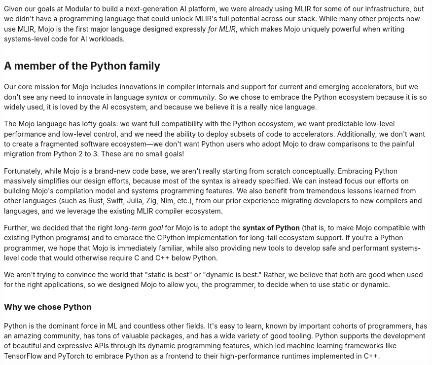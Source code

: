 Given our goals at Modular to build a next-generation AI platform, we were
already using MLIR for some of our infrastructure, but we didn't have a
programming language that could unlock MLIR's full potential across our stack.
While many other projects now use MLIR, Mojo is the first major language
designed expressly _for MLIR_, which makes Mojo uniquely powerful when writing
systems-level code for AI workloads.

## A member of the Python family

Our core mission for Mojo includes innovations in compiler internals and
support for current and emerging accelerators, but we don't see any need to
innovate in language _syntax_ or _community_. So we chose to embrace the Python
ecosystem because it is so widely used, it is loved by the AI ecosystem, and
because we believe it is a really nice language.

The Mojo language has lofty goals: we want full compatibility with the Python
ecosystem, we want predictable low-level performance and low-level control, and
we need the ability to deploy subsets of code to accelerators. Additionally, we
don't want to create a fragmented software ecosystem—we don't want Python
users who adopt Mojo to draw comparisons to the painful migration from Python 2
to 3. These are no small goals!

Fortunately, while Mojo is a brand-new code base, we aren't really starting
from scratch conceptually. Embracing Python massively simplifies our design
efforts, because most of the syntax is already specified. We can instead focus
our efforts on building Mojo's compilation model and systems programming
features. We also benefit from tremendous lessons learned from other languages
(such as Rust, Swift, Julia, Zig, Nim, etc.), from our prior experience
migrating developers to new compilers and languages, and we leverage the
existing MLIR compiler ecosystem.

Further, we decided that the right _long-term goal_ for Mojo is to adopt the
**syntax of Python** (that is, to make Mojo compatible with existing Python
programs) and to embrace the CPython implementation for long-tail ecosystem
support. If you're a Python programmer, we hope that Mojo is immediately
familiar, while also providing new tools to develop safe and performant
systems-level code that would otherwise require C and C++ below Python.

We aren't trying to convince the world that "static is best" or "dynamic is
best." Rather, we believe that both are good when used for the right
applications, so we designed Mojo to allow you, the programmer, to decide when
to use static or dynamic.

### Why we chose Python

Python is the dominant force in ML and countless other fields. It's easy to
learn, known by important cohorts of programmers, has an amazing community, has
tons of valuable packages, and has a wide variety of good tooling. Python
supports the development of beautiful and expressive APIs through its dynamic
programming features, which led machine learning frameworks like TensorFlow and
PyTorch to embrace Python as a frontend to their high-performance runtimes
implemented in C++.
